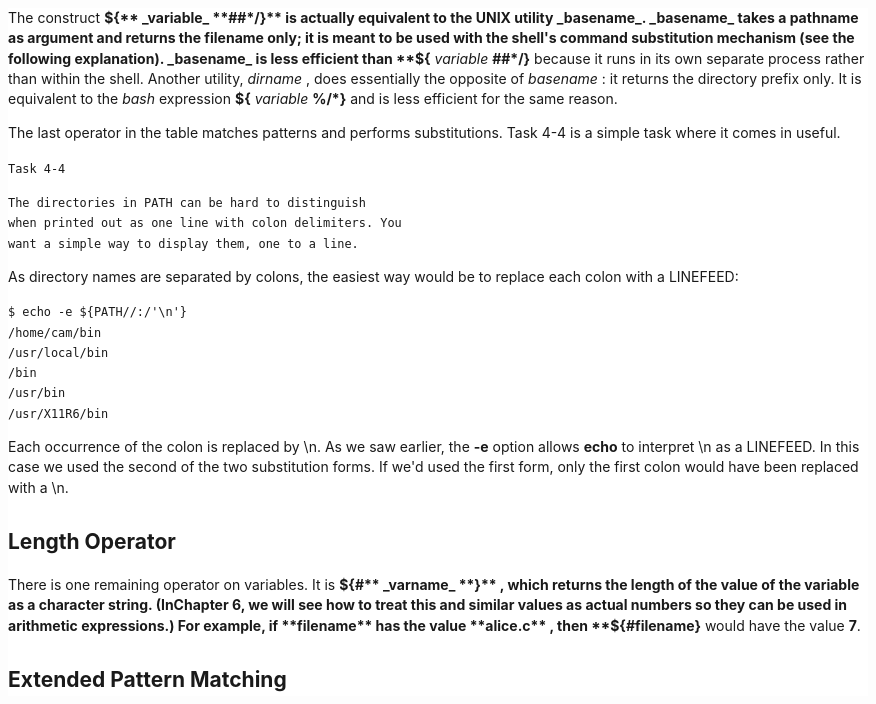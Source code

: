 The construct **${** _variable_ **##*/}** is actually equivalent to
the UNIX utility _basename_. _basename_ takes a pathname
as argument and returns the filename only; it is meant to
be used with the shell's command substitution mechanism
(see the following explanation). _basename_ is less efficient
than **${** _variable_ **##*/}** because it runs in its own separate
process rather than within the shell. Another utility,
_dirname_ , does essentially the opposite of _basename_ : it
returns the directory prefix only. It is equivalent to the
_bash_ expression **${** _variable_ **%/*}** and is less efficient for
the same reason.

The last operator in the table matches patterns and
performs substitutions. Task 4-4 is a simple task where it
comes in useful.

```
Task 4-4
```
```
The directories in PATH can be hard to distinguish
when printed out as one line with colon delimiters. You
want a simple way to display them, one to a line.
```
As directory names are separated by colons, the easiest
way would be to replace each colon with a LINEFEED:


```
$ echo -e ${PATH//:/'\n'}
/home/cam/bin
/usr/local/bin
/bin
/usr/bin
/usr/X11R6/bin
```
Each occurrence of the colon is replaced by \n. As we
saw earlier, the **-e** option allows **echo** to interpret \n as a
LINEFEED. In this case we used the second of the two
substitution forms. If we'd used the first form, only the
first colon would have been replaced with a \n.


## Length Operator

There is one remaining operator on variables. It is **${#**
_varname_ **}** , which returns the length of the value of the
variable as a character string. (InChapter 6, we will see
how to treat this and similar values as actual numbers so
they can be used in arithmetic expressions.) For example,
if **filename** has the value **alice.c** , then **${#filename}**
would have the value **7**.


## Extended Pattern Matching
